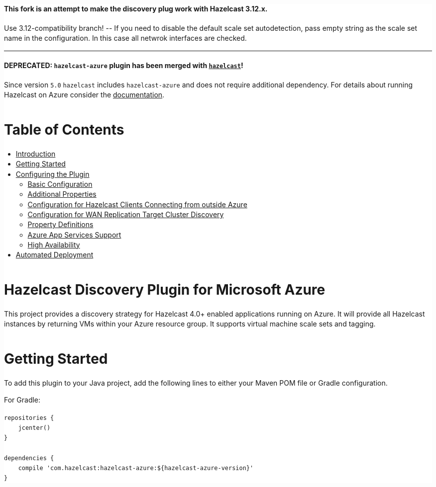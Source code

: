 #### This fork is an attempt to make the discovery plug work with Hazelcast 3.12.x.
Use 3.12-compatibility branch!
-- If you need to disable the default scale set autodetection, pass empty string as the scale set name in the configuration. In this case all netwrok interfaces are checked. 

----------------------------------------------------------------------------------------------------------------------------------------
#### **DEPRECATED:** `hazelcast-azure` plugin has been merged with [`hazelcast`](https://github.com/hazelcast/hazelcast)!
Since version `5.0` `hazelcast` includes `hazelcast-azure` and does not require additional dependency. For details about running Hazelcast on Azure consider the [documentation](https://docs.hazelcast.com/hazelcast/5.0-SNAPSHOT/deploy/deploying-on-azure.html).


# Table of Contents

* [Introduction](#hazelcast-discovery-plugin-for-microsoft-azure)
* [Getting Started](#getting-started)
* [Configuring the Plugin](#configuring-the-plugin)
    * [Basic Configuration](#basic-configuration)
    * [Additional Properties](#additional-properties)
    * [Configuration for Hazelcast Clients Connecting from outside Azure](#configuration-for-hazelcast-clients-connecting-from-outside-azure)
    * [Configuration for WAN Replication Target Cluster Discovery](#configuration-for-wan-replication-target-cluster-discovery)
    * [Property Definitions](#property-definitions)
    * [Azure App Services Support](#azure-app-services-support)
    * [High Availability](#high-availability)
* [Automated Deployment](#automated-deployment)


# Hazelcast Discovery Plugin for Microsoft Azure

This project provides a discovery strategy for Hazelcast 4.0+ enabled applications running on Azure. It will provide all Hazelcast instances by returning VMs within your Azure resource group. It supports virtual machine scale sets and tagging.

# Getting Started

To add this plugin to your Java project, add the following lines to either your Maven POM file or Gradle configuration.

For Gradle:

```
repositories {
    jcenter() 
}

dependencies {
    compile 'com.hazelcast:hazelcast-azure:${hazelcast-azure-version}'
}
```
